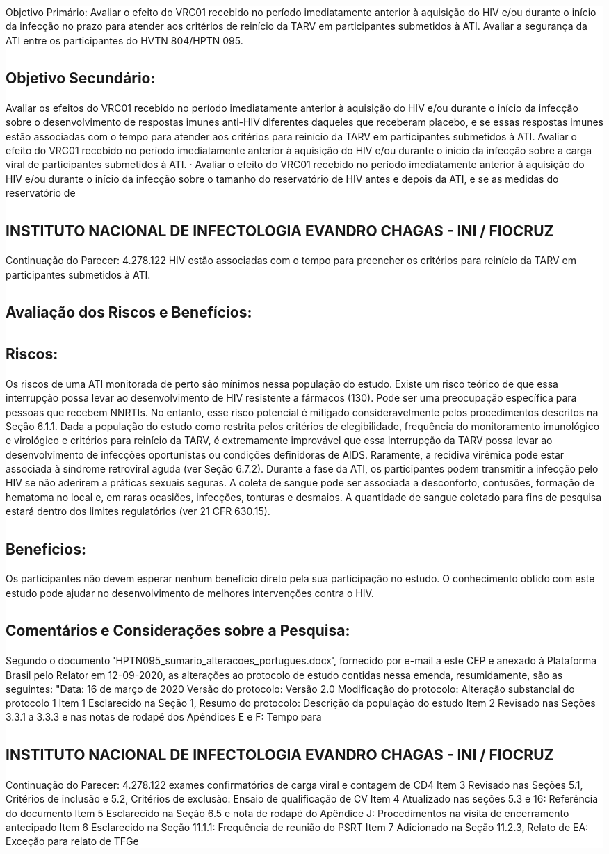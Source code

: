 Objetivo Primário:
Avaliar o efeito do VRC01 recebido no período imediatamente anterior à aquisição do HIV e/ou durante o início da infecção no prazo para atender aos critérios de reinício da TARV em participantes submetidos à ATI. Avaliar a segurança da ATI entre os participantes do HVTN 804/HPTN 095.
## Objetivo Secundário:
Avaliar os efeitos do VRC01 recebido no período imediatamente anterior à aquisição do HIV e/ou durante o início da infecção sobre o desenvolvimento de respostas imunes anti-HIV diferentes daqueles que receberam placebo, e se essas respostas imunes estão associadas com o tempo para atender aos critérios para reinício da TARV em participantes submetidos à ATI. Avaliar o efeito do VRC01 recebido no período imediatamente anterior à aquisição do HIV e/ou durante o início da infecção sobre a carga viral de participantes submetidos à ATI. · Avaliar o efeito do VRC01 recebido no período imediatamente anterior à aquisição do HIV e/ou durante o início da infecção sobre o tamanho do reservatório de HIV antes e depois da ATI, e se as medidas do reservatório de
## INSTITUTO NACIONAL DE INFECTOLOGIA EVANDRO CHAGAS - INI / FIOCRUZ

Continuação do Parecer: 4.278.122
HIV estão associadas com o tempo para preencher os critérios para reinício da TARV em participantes submetidos à ATI.
## Avaliação dos Riscos e Benefícios:
## Riscos:
Os riscos de uma ATI monitorada de perto são mínimos nessa população do estudo. Existe um risco teórico de que essa interrupção possa levar ao desenvolvimento de HIV resistente a fármacos (130). Pode ser uma preocupação específica para pessoas que recebem NNRTIs. No entanto, esse risco potencial é mitigado consideravelmente pelos procedimentos descritos na Seção 6.1.1. Dada a população do estudo como restrita pelos critérios de elegibilidade, frequência do monitoramento imunológico e virológico e critérios para reinício  da  TARV,  é  extremamente  improvável  que  essa  interrupção  da  TARV  possa  levar  ao desenvolvimento de infecções oportunistas ou condições definidoras de AIDS. Raramente, a recidiva virêmica pode estar associada à síndrome retroviral aguda (ver Seção 6.7.2). Durante a fase da ATI, os participantes podem transmitir a infecção pelo HIV se não aderirem a práticas sexuais seguras. A coleta de sangue pode ser associada a desconforto, contusões, formação de hematoma no local e, em raras ocasiões, infecções, tonturas e desmaios. A quantidade de sangue coletado para fins de pesquisa estará dentro dos limites regulatórios (ver 21 CFR 630.15).
## Benefícios:
Os participantes não devem esperar nenhum benefício direto pela sua participação no estudo. O conhecimento obtido com este estudo pode ajudar no desenvolvimento de melhores intervenções contra o HIV.
## Comentários e Considerações sobre a Pesquisa:
Segundo o documento 'HPTN095\_sumario\_alteracoes\_portugues.docx', fornecido por e-mail a este CEP e anexado à Plataforma Brasil pelo Relator em 12-09-2020, as alterações ao protocolo de estudo contidas nessa emenda, resumidamente, são as seguintes:
"Data: 16 de março de 2020
Versão do protocolo: Versão 2.0
Modificação do protocolo: Alteração substancial do protocolo 1
Item 1  Esclarecido na Seção 1, Resumo do protocolo: Descrição da população do estudo
Item 2  Revisado nas Seções 3.3.1 a 3.3.3 e nas notas de rodapé dos Apêndices E e F: Tempo para
## INSTITUTO NACIONAL DE INFECTOLOGIA EVANDRO CHAGAS - INI / FIOCRUZ
Continuação do Parecer: 4.278.122
exames confirmatórios de carga viral e contagem de CD4
Item 3  Revisado nas Seções 5.1, Critérios de inclusão e 5.2, Critérios de exclusão: Ensaio de qualificação de CV
Item 4  Atualizado nas seções 5.3 e 16: Referência do documento
Item 5  Esclarecido na Seção 6.5 e nota de rodapé do Apêndice J: Procedimentos na visita de encerramento antecipado
Item 6  Esclarecido na Seção 11.1.1: Frequência de reunião do PSRT
Item 7  Adicionado na Seção 11.2.3, Relato de EA: Exceção para relato de TFGe